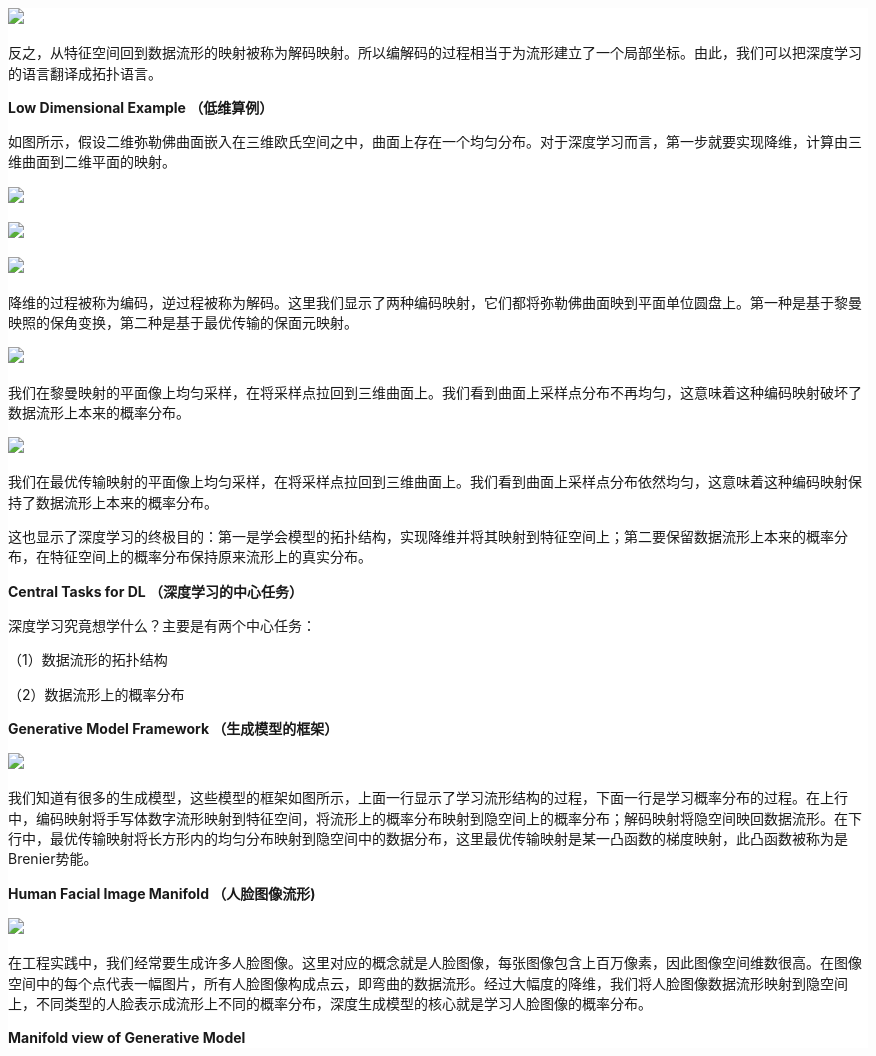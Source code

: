
![](https://p3-sign.toutiaoimg.com/tos-cn-i-qvj2lq49k0/90e0bda54ce44e8dba2c8df462d17545~noop.image?_iz=58558&from=article.pc_detail&lk3s=953192f4&x-expires=1709900970&x-signature=wiBL2XbNRKCSmsE5K9rMRSL2E3A%3D)


反之，从特征空间回到数据流形的映射被称为解码映射。所以编解码的过程相当于为流形建立了一个局部坐标。由此，我们可以把深度学习的语言翻译成拓扑语言。


**Low Dimensional Example （低维算例）**

如图所示，假设二维弥勒佛曲面嵌入在三维欧氏空间之中，曲面上存在一个均匀分布。对于深度学习而言，第一步就要实现降维，计算由三维曲面到二维平面的映射。


![](https://p3-sign.toutiaoimg.com/tos-cn-i-qvj2lq49k0/3cf8f95fb0a9449694a582cc9204f325~noop.image?_iz=58558&from=article.pc_detail&lk3s=953192f4&x-expires=1709900970&x-signature=vT7vaufw8L4Cheayq9RqfdrNDp8%3D)


![](https://p3-sign.toutiaoimg.com/tos-cn-i-qvj2lq49k0/4b5af215fd114706aa2ced73d75d88cb~noop.image?_iz=58558&from=article.pc_detail&lk3s=953192f4&x-expires=1709900970&x-signature=V%2BuqUEOK3S85vpQipUBBakzEK6I%3D)


![](https://p3-sign.toutiaoimg.com/tos-cn-i-qvj2lq49k0/3dd5841353e44565b662979d24a37bc2~noop.image?_iz=58558&from=article.pc_detail&lk3s=953192f4&x-expires=1709900970&x-signature=9cgAsN%2BP%2BP%2BjcUI75zZQQZ9Ubcc%3D)

降维的过程被称为编码，逆过程被称为解码。这里我们显示了两种编码映射，它们都将弥勒佛曲面映到平面单位圆盘上。第一种是基于黎曼映照的保角变换，第二种是基于最优传输的保面元映射。

![](https://p3-sign.toutiaoimg.com/tos-cn-i-qvj2lq49k0/39219072d1a9423ea1e74f449c7534d9~noop.image?_iz=58558&from=article.pc_detail&lk3s=953192f4&x-expires=1709900970&x-signature=H5zOGwQoD%2FMobHQ%2BtI0yS%2FiLzZ4%3D)


我们在黎曼映射的平面像上均匀采样，在将采样点拉回到三维曲面上。我们看到曲面上采样点分布不再均匀，这意味着这种编码映射破坏了数据流形上本来的概率分布。


![](https://p3-sign.toutiaoimg.com/tos-cn-i-qvj2lq49k0/eb81c5da07864e8397a257ac546cf43b~noop.image?_iz=58558&from=article.pc_detail&lk3s=953192f4&x-expires=1709900970&x-signature=tbqD1abLM8pMi%2BKIIEOtIstSOis%3D)


我们在最优传输映射的平面像上均匀采样，在将采样点拉回到三维曲面上。我们看到曲面上采样点分布依然均匀，这意味着这种编码映射保持了数据流形上本来的概率分布。

这也显示了深度学习的终极目的：第一是学会模型的拓扑结构，实现降维并将其映射到特征空间上；第二要保留数据流形上本来的概率分布，在特征空间上的概率分布保持原来流形上的真实分布。


**Central Tasks for DL （深度学习的中心任务）**

深度学习究竟想学什么？主要是有两个中心任务：

（1）数据流形的拓扑结构

（2）数据流形上的概率分布
  

**Generative Model Framework （生成模型的框架）**

![](https://p3-sign.toutiaoimg.com/tos-cn-i-qvj2lq49k0/4da84eaa891d4dc3bdefeb5f6fbd1ded~noop.image?_iz=58558&from=article.pc_detail&lk3s=953192f4&x-expires=1709900970&x-signature=5GKWHELqjVugrRkngeUb7giy2f4%3D)


我们知道有很多的生成模型，这些模型的框架如图所示，上面一行显示了学习流形结构的过程，下面一行是学习概率分布的过程。在上行中，编码映射将手写体数字流形映射到特征空间，将流形上的概率分布映射到隐空间上的概率分布；解码映射将隐空间映回数据流形。在下行中，最优传输映射将长方形内的均匀分布映射到隐空间中的数据分布，这里最优传输映射是某一凸函数的梯度映射，此凸函数被称为是Brenier势能。
  

**Human Facial Image Manifold （人脸图像流形)**

![](https://p3-sign.toutiaoimg.com/tos-cn-i-qvj2lq49k0/dca96031378f4a9d975ca3ee489355f9~noop.image?_iz=58558&from=article.pc_detail&lk3s=953192f4&x-expires=1709900970&x-signature=VsQqksmqdKDXzSCzUzGOSSAg6D8%3D)

在工程实践中，我们经常要生成许多人脸图像。这里对应的概念就是人脸图像，每张图像包含上百万像素，因此图像空间维数很高。在图像空间中的每个点代表一幅图片，所有人脸图像构成点云，即弯曲的数据流形。经过大幅度的降维，我们将人脸图像数据流形映射到隐空间上，不同类型的人脸表示成流形上不同的概率分布，深度生成模型的核心就是学习人脸图像的概率分布。
  
**Manifold view of Generative Model**
